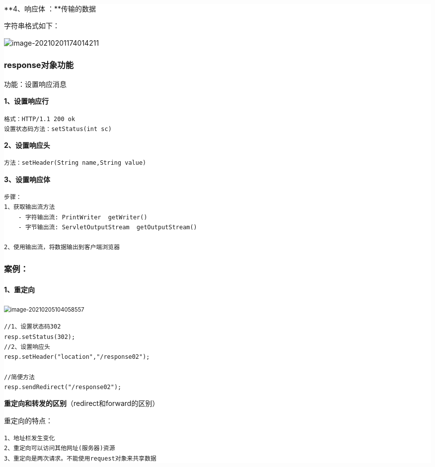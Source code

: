 **4、响应体 ：**传输的数据

字符串格式如下：

![image-20210201174014211](https://gitee.com/panqiyi/pqimg/raw/master/20210201174014.png)

### response对象功能

功能：设置响应消息

**1、设置响应行**

```
格式：HTTP/1.1 200 ok
设置状态码方法：setStatus(int sc)
```

**2、设置响应头**

```
方法：setHeader(String name,String value)
```

**3、设置响应体**

```
步骤：
1、获取输出流方法
	- 字符输出流: PrintWriter  getWriter()
	- 字节输出流: ServletOutputStream  getOutputStream()

2、使用输出流，将数据输出到客户端浏览器
```



### 案例：

#### 1、重定向

<img src="https://gitee.com/panqiyi/pqimg/raw/master/20210205104058.png" alt="image-20210205104058557" style="zoom:80%;" />

```
//1、设置状态码302
resp.setStatus(302);
//2、设置响应头
resp.setHeader("location","/response02");

//简便方法
resp.sendRedirect("/response02");
```

**重定向和转发的区别**（redirect和forward的区别）

重定向的特点：

```
1、地址栏发生变化
2、重定向可以访问其他网址(服务器)资源
3、重定向是两次请求。不能使用request对象来共享数据
```

